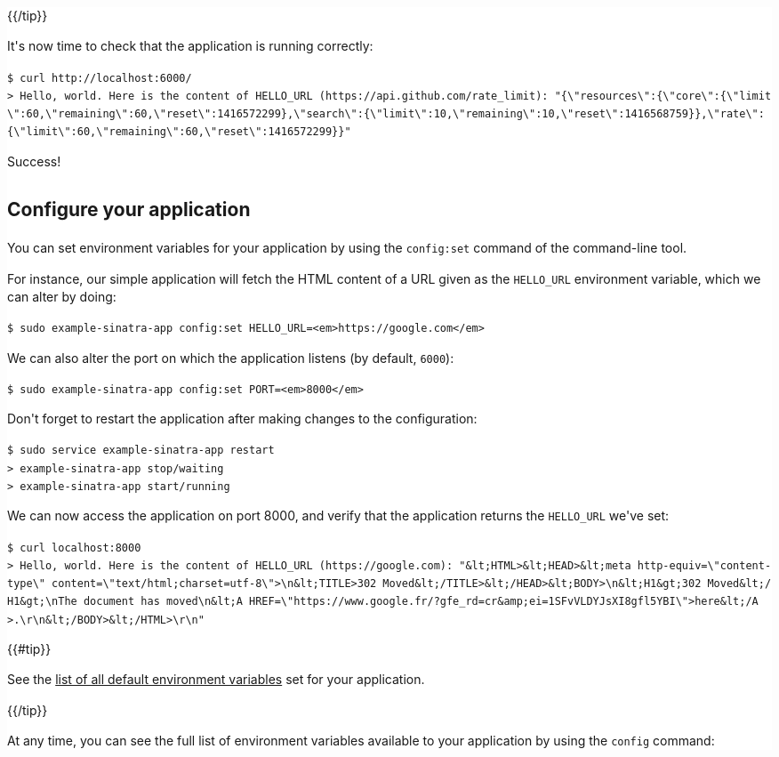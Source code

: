 {{/tip}}

It's now time to check that the application is running correctly:

``` command-line
$ curl http://localhost:6000/
> Hello, world. Here is the content of HELLO_URL (https://api.github.com/rate_limit): "{\"resources\":{\"core\":{\"limit\":60,\"remaining\":60,\"reset\":1416572299},\"search\":{\"limit\":10,\"remaining\":10,\"reset\":1416568759}},\"rate\":{\"limit\":60,\"remaining\":60,\"reset\":1416572299}}"
```

Success!

## Configure your application

You can set environment variables for your application by using the `config:set` command of the command-line tool.

For instance, our simple application will fetch the HTML content of a URL given as the `HELLO_URL` environment variable, which we can alter by doing:

``` command-line
$ sudo example-sinatra-app config:set HELLO_URL=<em>https://google.com</em>
```

We can also alter the port on which the application listens (by default, `6000`):

``` command-line
$ sudo example-sinatra-app config:set PORT=<em>8000</em>
```

Don't forget to restart the application after making changes to the configuration:

``` command-line
$ sudo service example-sinatra-app restart
> example-sinatra-app stop/waiting
> example-sinatra-app start/running
```

We can now access the application on port 8000, and verify that the application returns the `HELLO_URL` we've set:

``` command-line
$ curl localhost:8000
> Hello, world. Here is the content of HELLO_URL (https://google.com): "&lt;HTML>&lt;HEAD>&lt;meta http-equiv=\"content-type\" content=\"text/html;charset=utf-8\">\n&lt;TITLE>302 Moved&lt;/TITLE>&lt;/HEAD>&lt;BODY>\n&lt;H1&gt;302 Moved&lt;/H1&gt;\nThe document has moved\n&lt;A HREF=\"https://www.google.fr/?gfe_rd=cr&amp;ei=1SFvVLDYJsXI8gfl5YBI\">here&lt;/A>.\r\n&lt;/BODY>&lt;/HTML>\r\n"
```

{{#tip}}

See the <a href="../packaging/environment-variables.html">list of all default environment variables</a> set for your application.

{{/tip}}

At any time, you can see the full list of environment variables available to your application by using the `config` command:

